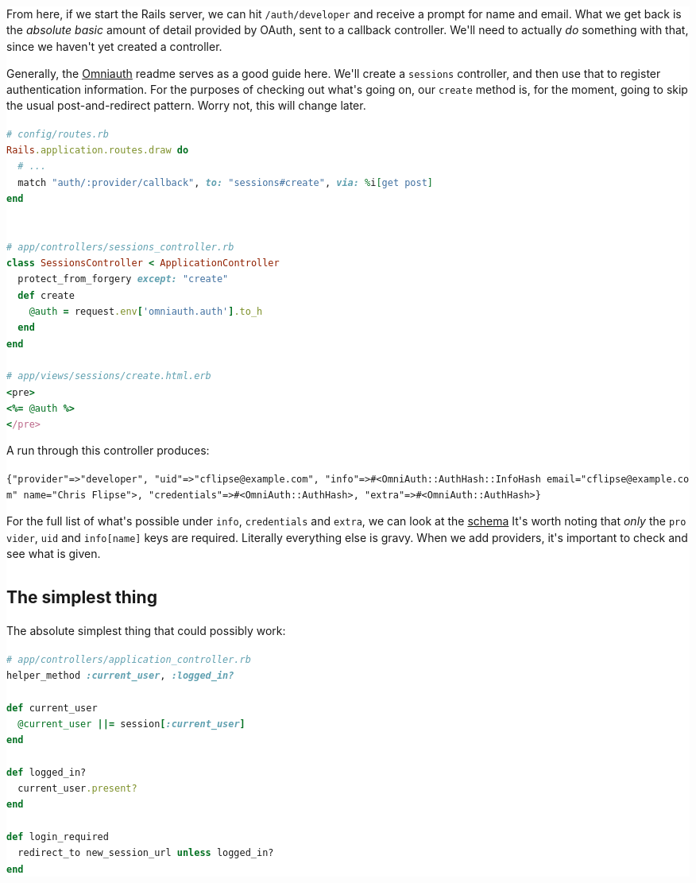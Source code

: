 From here, if we start the Rails server, we can hit `/auth/developer` and 
receive a prompt for name and email.  What we get back is the _absolute basic_
amount of detail provided by OAuth, sent to a callback controller.  We'll need
to actually _do_ something with that, since we haven't yet created a controller.

Generally, the [Omniauth] readme serves as a good guide here.  We'll create a
`sessions` controller, and then use that to register authentication
information.  For the purposes of checking out what's going on, our `create`
method is, for the moment, going to skip the usual post-and-redirect pattern.
Worry not, this will change later.

```ruby
# config/routes.rb
Rails.application.routes.draw do
  # ...
  match "auth/:provider/callback", to: "sessions#create", via: %i[get post]
end


# app/controllers/sessions_controller.rb
class SessionsController < ApplicationController
  protect_from_forgery except: "create"
  def create
    @auth = request.env['omniauth.auth'].to_h
  end
end

# app/views/sessions/create.html.erb
<pre>
<%= @auth %>
</pre>
```

A run through this controller produces:

```
{"provider"=>"developer", "uid"=>"cflipse@example.com", "info"=>#<OmniAuth::AuthHash::InfoHash email="cflipse@example.com" name="Chris Flipse">, "credentials"=>#<OmniAuth::AuthHash>, "extra"=>#<OmniAuth::AuthHash>}
```

For the full list of what's possible under `info`, `credentials` and `extra`,
we can look at the [schema] It's worth noting that _only_ the `provider`, `uid`
and `info[name]` keys are required.  Literally everything else is gravy.  When
we add providers, it's important to check and see what is given.


## The simplest thing

The absolute simplest thing that could possibly work:

```ruby
# app/controllers/application_controller.rb
helper_method :current_user, :logged_in?

def current_user
  @current_user ||= session[:current_user]
end

def logged_in?
  current_user.present?
end

def login_required
  redirect_to new_session_url unless logged_in?
end

```

[step one]: https://blog.devcaffeine.com/2018/04/building-a-new-rails-app-with-rom-rails/
[Omniauth]: https://github.com/omniauth/omniauth/blob/master/README.md
[Omniauth-google]: https://github.com/zquestz/omniauth-google-oauth2
[schema]: https://github.com/omniauth/omniauth/wiki/Auth-Hash-Schema
[Warden]: https://github.com/wardencommunity/warden